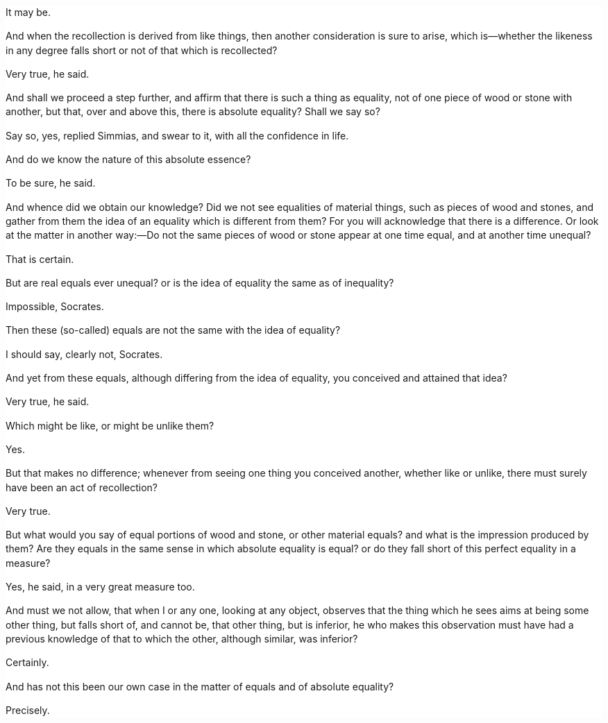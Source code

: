 It may be.

And when the recollection is derived from like things, then another consideration is sure to arise, which is—whether the likeness in any degree falls short or not of that which is recollected?

Very true, he said.

And shall we proceed a step further, and affirm that there is such a thing as equality, not of one piece of wood or stone with another, but that, over and above this, there is absolute equality? Shall we say so?

Say so, yes, replied Simmias, and swear to it, with all the confidence in life.

And do we know the nature of this absolute essence?

To be sure, he said.

And whence did we obtain our knowledge? Did we not see equalities of material things, such as pieces of wood and stones, and gather from them the idea of an equality which is different from them? For you will acknowledge that there is a difference. Or look at the matter in another way:—Do not the same pieces of wood or stone appear at one time equal, and at another time unequal?

That is certain.

But are real equals ever unequal? or is the idea of equality the same as of inequality?

Impossible, Socrates.

Then these (so-called) equals are not the same with the idea of equality?

I should say, clearly not, Socrates.

And yet from these equals, although differing from the idea of equality, you conceived and attained that idea?

Very true, he said.

Which might be like, or might be unlike them?

Yes.

But that makes no difference; whenever from seeing one thing you conceived another, whether like or unlike, there must surely have been an act of recollection?

Very true.

But what would you say of equal portions of wood and stone, or other material equals? and what is the impression produced by them? Are they equals in the same sense in which absolute equality is equal? or do they fall short of this perfect equality in a measure?

Yes, he said, in a very great measure too.

And must we not allow, that when I or any one, looking at any object, observes that the thing which he sees aims at being some other thing, but falls short of, and cannot be, that other thing, but is inferior, he who makes this observation must have had a previous knowledge of that to which the other, although similar, was inferior?

Certainly.

And has not this been our own case in the matter of equals and of absolute equality?

Precisely.
